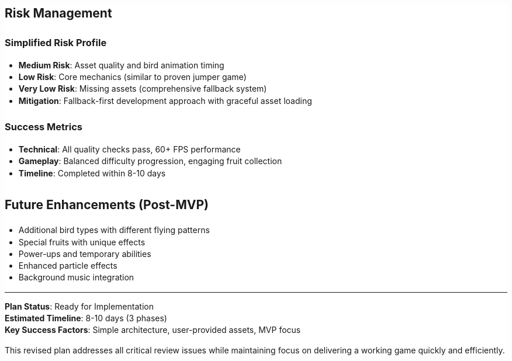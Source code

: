## Risk Management

### Simplified Risk Profile
- **Medium Risk**: Asset quality and bird animation timing
- **Low Risk**: Core mechanics (similar to proven jumper game)
- **Very Low Risk**: Missing assets (comprehensive fallback system)
- **Mitigation**: Fallback-first development approach with graceful asset loading

### Success Metrics
- **Technical**: All quality checks pass, 60+ FPS performance
- **Gameplay**: Balanced difficulty progression, engaging fruit collection
- **Timeline**: Completed within 8-10 days

## Future Enhancements (Post-MVP)
- Additional bird types with different flying patterns
- Special fruits with unique effects
- Power-ups and temporary abilities
- Enhanced particle effects
- Background music integration

---

**Plan Status**: Ready for Implementation  
**Estimated Timeline**: 8-10 days (3 phases)  
**Key Success Factors**: Simple architecture, user-provided assets, MVP focus

This revised plan addresses all critical review issues while maintaining focus on delivering a working game quickly and efficiently.